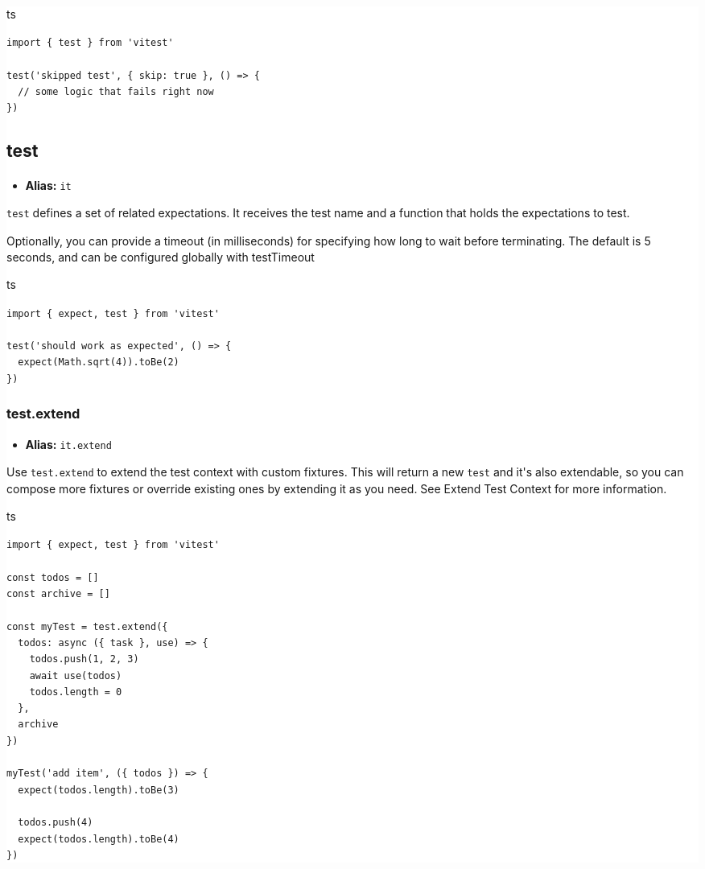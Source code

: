 
ts

```
import { test } from 'vitest'

test('skipped test', { skip: true }, () => {
  // some logic that fails right now
})
```


test ​
---------------

*   **Alias:** `it`

`test` defines a set of related expectations. It receives the test name and a function that holds the expectations to test.

Optionally, you can provide a timeout (in milliseconds) for specifying how long to wait before terminating. The default is 5 seconds, and can be configured globally with testTimeout

ts

```
import { expect, test } from 'vitest'

test('should work as expected', () => {
  expect(Math.sqrt(4)).toBe(2)
})
```


### test.extend ​

*   **Alias:** `it.extend`

Use `test.extend` to extend the test context with custom fixtures. This will return a new `test` and it's also extendable, so you can compose more fixtures or override existing ones by extending it as you need. See Extend Test Context for more information.

ts

```
import { expect, test } from 'vitest'

const todos = []
const archive = []

const myTest = test.extend({
  todos: async ({ task }, use) => {
    todos.push(1, 2, 3)
    await use(todos)
    todos.length = 0
  },
  archive
})

myTest('add item', ({ todos }) => {
  expect(todos.length).toBe(3)

  todos.push(4)
  expect(todos.length).toBe(4)
})
```
